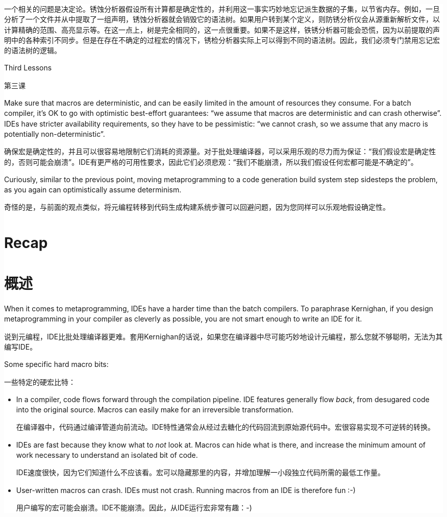 一个相关的问题是决定论。锈蚀分析器假设所有计算都是确定性的，并利用这一事实巧妙地忘记派生数据的子集，以节省内存。例如，一旦分析了一个文件并从中提取了一组声明，锈蚀分析器就会销毁它的语法树。如果用户转到某个定义，则防锈分析仪会从源重新解析文件，以计算精确的范围、高亮显示等。在这一点上，树是完全相同的，这一点很重要。如果不是这样，铁锈分析器可能会恐慌，因为以前提取的声明中的各种索引不同步。但是在存在不确定的过程宏的情况下，锈检分析器实际上可以得到不同的语法树。因此，我们必须专门禁用忘记宏的语法树的逻辑。

<div class="note">
<div class="title">

Third Lessons

第三课

</div>

Make sure that macros are deterministic, and can be easily limited in
the amount of resources they consume. For a batch compiler, it’s OK to
go with optimistic best-effort guarantees: “we assume that macros are
deterministic and can crash otherwise”. IDEs have stricter availability
requirements, so they have to be pessimistic: “we cannot crash, so we
assume that any macro is potentially non-deterministic”.

确保宏是确定性的，并且可以很容易地限制它们消耗的资源量。对于批处理编译器，可以采用乐观的尽力而为保证：“我们假设宏是确定性的，否则可能会崩溃”。IDE有更严格的可用性要求，因此它们必须悲观：“我们不能崩溃，所以我们假设任何宏都可能是不确定的”。

</div>

Curiously, similar to the previous point, moving metaprogramming to a
code generation build system step sidesteps the problem, as you again
can optimistically assume determinism.

奇怪的是，与前面的观点类似，将元编程转移到代码生成构建系统步骤可以回避问题，因为您同样可以乐观地假设确定性。

# Recap

# 概述

When it comes to metaprogramming, IDEs have a harder time than the batch
compilers. To paraphrase Kernighan, if you design metaprogramming in
your compiler as cleverly as possible, you are not smart enough to write
an IDE for it.

说到元编程，IDE比批处理编译器更难。套用Kernighan的话说，如果您在编译器中尽可能巧妙地设计元编程，那么您就不够聪明，无法为其编写IDE。

Some specific hard macro bits:

一些特定的硬宏比特：

* In a compiler, code flows forward through the compilation pipeline.
  IDE features generally flow *back*, from desugared code into the
  original source. Macros can easily make for an irreversible
  transformation.
  
  在编译器中，代码通过编译管道向前流动。IDE特性通常会从经过去糖化的代码回流到原始源代码中。宏很容易实现不可逆转的转换。

* IDEs are fast because they know what to *not* look at. Macros can
  hide what is there, and increase the minimum amount of work
  necessary to understand an isolated bit of code.
  
  IDE速度很快，因为它们知道什么不应该看。宏可以隐藏那里的内容，并增加理解一小段独立代码所需的最低工作量。

* User-written macros can crash. IDEs must not crash. Running macros
  from an IDE is therefore fun :-)
  
  用户编写的宏可能会崩溃。IDE不能崩溃。因此，从IDE运行宏非常有趣：-)